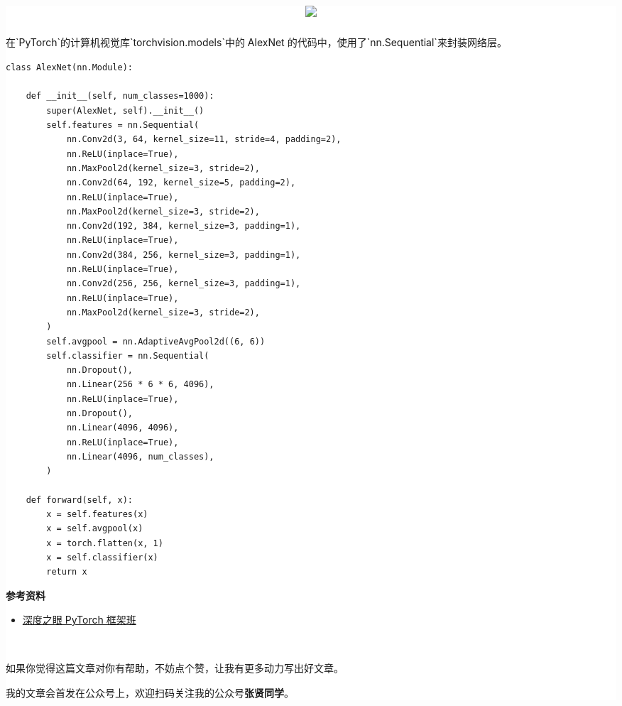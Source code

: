 <div align="center"><img src="https://image.zhangxiann.com/20200614162004.png"/></div><br>
在`PyTorch`的计算机视觉库`torchvision.models`中的 AlexNet 的代码中，使用了`nn.Sequential`来封装网络层。

```
class AlexNet(nn.Module):

    def __init__(self, num_classes=1000):
        super(AlexNet, self).__init__()
        self.features = nn.Sequential(
            nn.Conv2d(3, 64, kernel_size=11, stride=4, padding=2),
            nn.ReLU(inplace=True),
            nn.MaxPool2d(kernel_size=3, stride=2),
            nn.Conv2d(64, 192, kernel_size=5, padding=2),
            nn.ReLU(inplace=True),
            nn.MaxPool2d(kernel_size=3, stride=2),
            nn.Conv2d(192, 384, kernel_size=3, padding=1),
            nn.ReLU(inplace=True),
            nn.Conv2d(384, 256, kernel_size=3, padding=1),
            nn.ReLU(inplace=True),
            nn.Conv2d(256, 256, kernel_size=3, padding=1),
            nn.ReLU(inplace=True),
            nn.MaxPool2d(kernel_size=3, stride=2),
        )
        self.avgpool = nn.AdaptiveAvgPool2d((6, 6))
        self.classifier = nn.Sequential(
            nn.Dropout(),
            nn.Linear(256 * 6 * 6, 4096),
            nn.ReLU(inplace=True),
            nn.Dropout(),
            nn.Linear(4096, 4096),
            nn.ReLU(inplace=True),
            nn.Linear(4096, num_classes),
        )

    def forward(self, x):
        x = self.features(x)
        x = self.avgpool(x)
        x = torch.flatten(x, 1)
        x = self.classifier(x)
        return x
```



**参考资料**

- [深度之眼 PyTorch 框架班](https://ai.deepshare.net/detail/p_5df0ad9a09d37_qYqVmt85/6)

<br>

如果你觉得这篇文章对你有帮助，不妨点个赞，让我有更多动力写出好文章。
<br>

我的文章会首发在公众号上，欢迎扫码关注我的公众号**张贤同学**。
